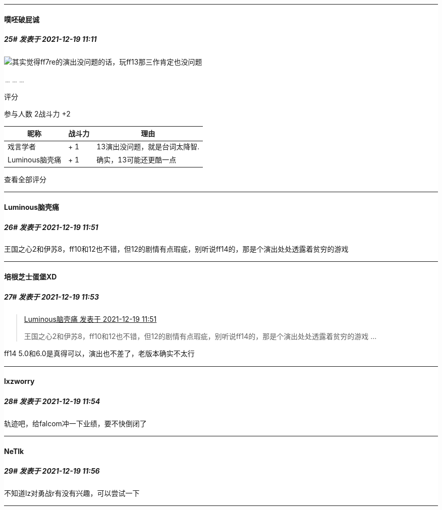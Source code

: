 *****

####  噗呸破屁诚  
##### 25#       发表于 2021-12-19 11:11

<img src="https://static.saraba1st.com/image/smiley/face2017/067.png" referrerpolicy="no-referrer">其实觉得ff7re的演出没问题的话，玩ff13那三作肯定也没问题

﹍﹍﹍

评分

 参与人数 2战斗力 +2

|昵称|战斗力|理由|
|----|---|---|
| 戏言学者| + 1|13演出没问题，就是台词太降智.|
| Luminous脑壳痛| + 1|确实，13可能还更酷一点|

查看全部评分

*****

####  Luminous脑壳痛  
##### 26#       发表于 2021-12-19 11:51

王国之心2和伊苏8，ff10和12也不错，但12的剧情有点瑕疵，别听说ff14的，那是个演出处处透露着贫穷的游戏

*****

####  培根芝士蛋堡XD  
##### 27#       发表于 2021-12-19 11:53

<blockquote><a href="httphttps://bbs.saraba1st.com/2b/forum.php?mod=redirect&amp;goto=findpost&amp;pid=53999171&amp;ptid=2043332" target="_blank">Luminous脑壳痛 发表于 2021-12-19 11:51</a>

王国之心2和伊苏8，ff10和12也不错，但12的剧情有点瑕疵，别听说ff14的，那是个演出处处透露着贫穷的游戏 ...</blockquote>
ff14 5.0和6.0是真得可以，演出也不差了，老版本确实不太行

*****

####  lxzworry  
##### 28#       发表于 2021-12-19 11:54

轨迹吧，给falcom冲一下业绩，要不快倒闭了

*****

####  NeTlk  
##### 29#       发表于 2021-12-19 11:56

不知道lz对勇战r有没有兴趣，可以尝试一下

*****
